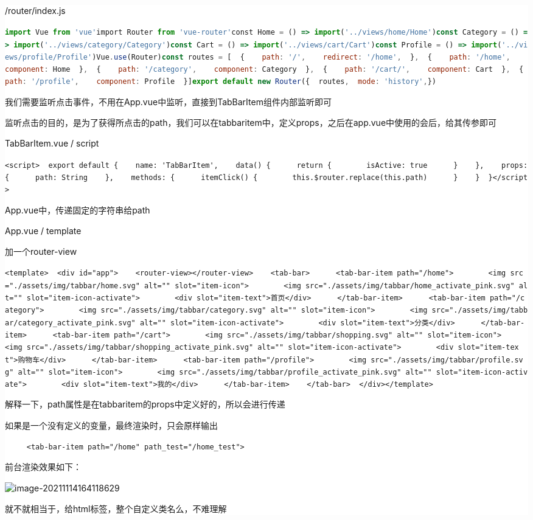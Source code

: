 /router/index.js

```javascript
import Vue from 'vue'import Router from 'vue-router'const Home = () => import('../views/home/Home')const Category = () => import('../views/category/Category')const Cart = () => import('../views/cart/Cart')const Profile = () => import('../views/profile/Profile')Vue.use(Router)const routes = [  {    path: '/',    redirect: '/home',  },  {    path: '/home',    component: Home  },  {    path: '/category',    component: Category  },  {    path: '/cart/',    component: Cart  },  {    path: '/profile',    component: Profile  }]export default new Router({  routes,  mode: 'history',})
```

我们需要监听点击事件，不用在App.vue中监听，直接到TabBarItem组件内部监听即可

监听点击的目的，是为了获得所点击的path，我们可以在tabbaritem中，定义props，之后在app.vue中使用的会后，给其传参即可

TabBarItem.vue / script

```vue
<script>  export default {    name: 'TabBarItem',    data() {      return {        isActive: true      }    },    props: {      path: String    },    methods: {      itemClick() {        this.$router.replace(this.path)      }    }  }</script>
```

App.vue中，传递固定的字符串给path

App.vue / template

加一个router-view

```vue
<template>  <div id="app">    <router-view></router-view>    <tab-bar>      <tab-bar-item path="/home">        <img src="./assets/img/tabbar/home.svg" alt="" slot="item-icon">        <img src="./assets/img/tabbar/home_activate_pink.svg" alt="" slot="item-icon-activate">        <div slot="item-text">首页</div>      </tab-bar-item>      <tab-bar-item path="/category">        <img src="./assets/img/tabbar/category.svg" alt="" slot="item-icon">        <img src="./assets/img/tabbar/category_activate_pink.svg" alt="" slot="item-icon-activate">        <div slot="item-text">分类</div>      </tab-bar-item>      <tab-bar-item path="/cart">        <img src="./assets/img/tabbar/shopping.svg" alt="" slot="item-icon">        <img src="./assets/img/tabbar/shopping_activate_pink.svg" alt="" slot="item-icon-activate">        <div slot="item-text">购物车</div>      </tab-bar-item>      <tab-bar-item path="/profile">        <img src="./assets/img/tabbar/profile.svg" alt="" slot="item-icon">        <img src="./assets/img/tabbar/profile_activate_pink.svg" alt="" slot="item-icon-activate">        <div slot="item-text">我的</div>      </tab-bar-item>    </tab-bar>  </div></template>
```

解释一下，path属性是在tabbaritem的props中定义好的，所以会进行传递

如果是一个没有定义的变量，最终渲染时，只会原样输出

```vue
     <tab-bar-item path="/home" path_test="/home_test">
```

前台渲染效果如下：

![image-20211114164118629](练习汇总.assets/image-20211114164118629.png)

就不就相当于，给html标签，整个自定义类名么，不难理解


